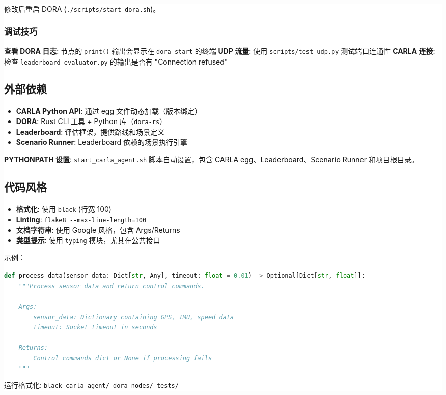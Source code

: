 修改后重启 DORA (`./scripts/start_dora.sh`)。

### 调试技巧

**查看 DORA 日志**: 节点的 `print()` 输出会显示在 `dora start` 的终端
**UDP 流量**: 使用 `scripts/test_udp.py` 测试端口连通性
**CARLA 连接**: 检查 `leaderboard_evaluator.py` 的输出是否有 "Connection refused"

## 外部依赖

- **CARLA Python API**: 通过 egg 文件动态加载（版本绑定）
- **DORA**: Rust CLI 工具 + Python 库（`dora-rs`）
- **Leaderboard**: 评估框架，提供路线和场景定义
- **Scenario Runner**: Leaderboard 依赖的场景执行引擎

**PYTHONPATH 设置**: `start_carla_agent.sh` 脚本自动设置，包含 CARLA egg、Leaderboard、Scenario Runner 和项目根目录。

## 代码风格

- **格式化**: 使用 `black` (行宽 100)
- **Linting**: `flake8 --max-line-length=100`
- **文档字符串**: 使用 Google 风格，包含 Args/Returns
- **类型提示**: 使用 `typing` 模块，尤其在公共接口

示例：
```python
def process_data(sensor_data: Dict[str, Any], timeout: float = 0.01) -> Optional[Dict[str, float]]:
    """Process sensor data and return control commands.
    
    Args:
        sensor_data: Dictionary containing GPS, IMU, speed data
        timeout: Socket timeout in seconds
        
    Returns:
        Control commands dict or None if processing fails
    """
```

运行格式化: `black carla_agent/ dora_nodes/ tests/`
